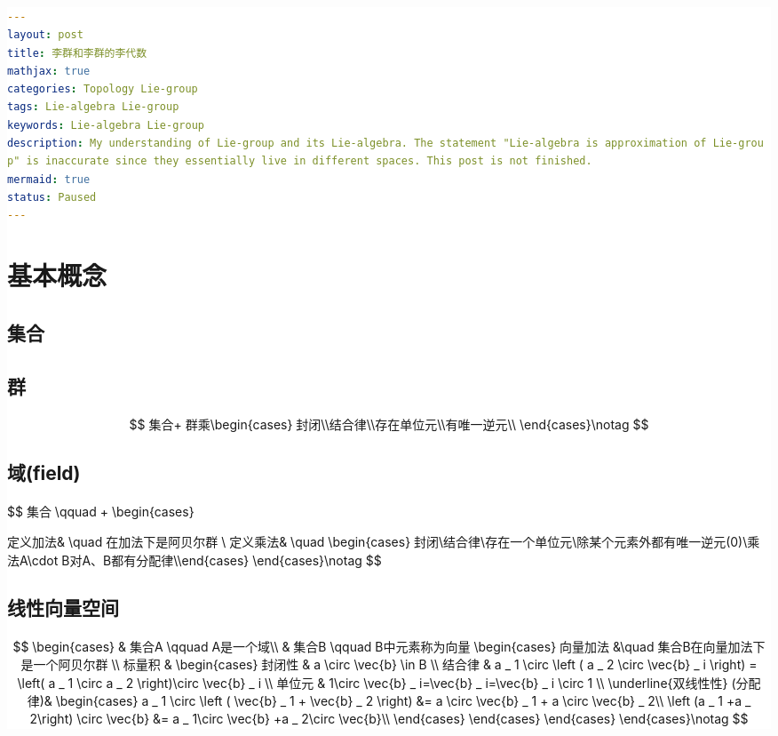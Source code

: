 ```yaml
---
layout: post
title: 李群和李群的李代数
mathjax: true
categories: Topology Lie-group
tags: Lie-algebra Lie-group
keywords: Lie-algebra Lie-group
description: My understanding of Lie-group and its Lie-algebra. The statement "Lie-algebra is approximation of Lie-group" is inaccurate since they essentially live in different spaces. This post is not finished. 
mermaid: true
status: Paused
---
```


# 基本概念

## 集合

## 群

$$
集合+ 群乘\begin{cases} 封闭\\结合律\\存在单位元\\有唯一逆元\\ \end{cases}\notag
$$

## 域(field)

$$
集合 \qquad +
\begin{cases}

定义加法& \quad 在加法下是阿贝尔群 \\
定义乘法& \quad 
\begin{cases} 封闭\\结合律\\存在一个单位元\\除某个元素外都有唯一逆元(0)\\乘法A\cdot B对A、B都有分配律\\\end{cases}
\end{cases}\notag
$$

## 线性向量空间

$$
\begin{cases}
& 集合A \qquad A是一个域\\
& 集合B \qquad B中元素称为向量
	\begin{cases}
		向量加法 &\quad 集合B在向量加法下是一个阿贝尔群 \\
		标量积  & 
		\begin{cases} 
			封闭性 & a \circ \vec{b} \in B \\ 
			结合律 & a _ 1 \circ \left ( a _ 2 \circ \vec{b} _ i \right) = \left( a _ 1 \circ a _ 2 \right)\circ \vec{b} _ i  \\
			单位元 & 1\circ \vec{b} _ i=\vec{b} _ i=\vec{b} _ i \circ 1  \\
			\underline{双线性性} (分配律)&  \begin{cases}
				a _ 1 \circ \left ( \vec{b} _ 1 + \vec{b} _ 2 \right) &= a \circ  \vec{b} _ 1 + a \circ \vec{b} _ 2\\
				\left (a _ 1 +a _ 2\right) \circ \vec{b} &= a _ 1\circ \vec{b} +a _ 2\circ \vec{b}\\
				\end{cases}
		\end{cases}
	\end{cases}
\end{cases}\notag
$$
